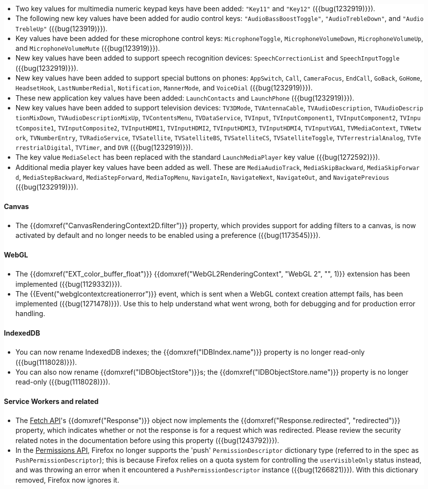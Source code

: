 - Two key values for multimedia numeric keypad keys have been added: `"Key11"` and `"Key12"` ({{bug(1232919)}}).
- The following new key values have been added for audio control keys: `"AudioBassBoostToggle"`, `"AudioTrebleDown"`, and `"AudioTrebleUp"` ({{bug(123919)}}).
- Key values have been added for these microphone control keys: `MicrophoneToggle`, `MicrophoneVolumeDown`, `MicrophoneVolumeUp`, and `MicrophoneVolumeMute` ({{bug(123919)}}).
- New key values have been added to support speech recognition devices: `SpeechCorrectionList` and `SpeechInputToggle` ({{bug(1232919)}}).
- New key values have been added to support special buttons on phones: `AppSwitch`, `Call`, `CameraFocus`, `EndCall`, `GoBack`, `GoHome`, `HeadsetHook`, `LastNumberRedial`, `Notification`, `MannerMode`, and `VoiceDial` ({{bug(1232919)}}).
- These new application key values have been added: `LaunchContacts` and `LaunchPhone` ({{bug(1232919)}}).
- New key values have been added to support television devices: `TV3DMode`, `TVAntennaCable`, `TVAudioDescription`, `TVAudioDescriptionMixDown`, `TVAudioDescriptionMixUp`, `TVContentsMenu`, `TVDataService`, `TVInput`, `TVInputComponent1`, `TVInputComponent2`, `TVInputComposite1`, `TVInputComposite2`, `TVInputHDMI1`, `TVInputHDMI2`, `TVInputHDMI3`, `TVInputHDMI4`, `TVInputVGA1`, `TVMediaContext`, `TVNetwork`, `TVNumberEntry`, `TVRadioService`, `TVSatellite`, `TVSatelliteBS`, `TVSatelliteCS`, `TVSatelliteToggle`, `TVTerrestrialAnalog`, `TVTerrestrialDigital`, `TVTimer`, and `DVR` ({{bug(1232919)}}).
- The key value `MediaSelect` has been replaced with the standard `LaunchMediaPlayer` key value ({{bug(1272592)}}).
- Additional media player key values have been added as well. These are `MediaAudioTrack`, `MediaSkipBackward`, `MediaSkipForward`, `MediaStepBackward`, `MediaStepForward`, `MediaTopMenu`, `NavigateIn`, `NavigateNext`, `NavigateOut`, and `NavigatePrevious` ({{bug(1232919)}}).

#### Canvas

- The {{domxref("CanvasRenderingContext2D.filter")}} property, which provides support for adding filters to a canvas, is now activated by default and no longer needs to be enabled using a preference ({{bug(1173545)}}).

#### WebGL

- The {{domxref("EXT_color_buffer_float")}} {{domxref("WebGL2RenderingContext", "WebGL 2", "", 1)}} extension has been implemented ({{bug(1129332)}}).
- The {{Event("webglcontextcreationerror")}} event, which is sent when a WebGL context creation attempt fails, has been implemented ({{bug(1271478)}}). Use this to help understand what went wrong, both for debugging and for production error handling.

#### IndexedDB

- You can now rename IndexedDB indexes; the {{domxref("IDBIndex.name")}} property is no longer read-only ({{bug(1118028)}}).
- You can also now rename {{domxref("IDBObjectStore")}}s; the {{domxref("IDBObjectStore.name")}} property is no longer read-only ({{bug(1118028)}}).

#### Service Workers and related

- The [Fetch API](/en-US/docs/Web/API/Fetch_API)'s {{domxref("Response")}} object now implements the {{domxref("Response.redirected", "redirected")}} property, which indicates whether or not the response is for a request which was redirected. Please review the security related notes in the documentation before using this property ({{bug(1243792)}}).
- In the [Permissions API](/en-US/docs/Web/API/Permissions_API), Firefox no longer supports the 'push' `PermissionDescriptor` dictionary type (referred to in the spec as `PushPermissionDescriptor`); this is because Firefox relies on a quota system for controlling the `userVisibleOnly` status instead, and was throwing an error when it encountered a `PushPermissionDescriptor` instance ({{bug(1266821)}}). With this dictionary removed, Firefox now ignores it.
